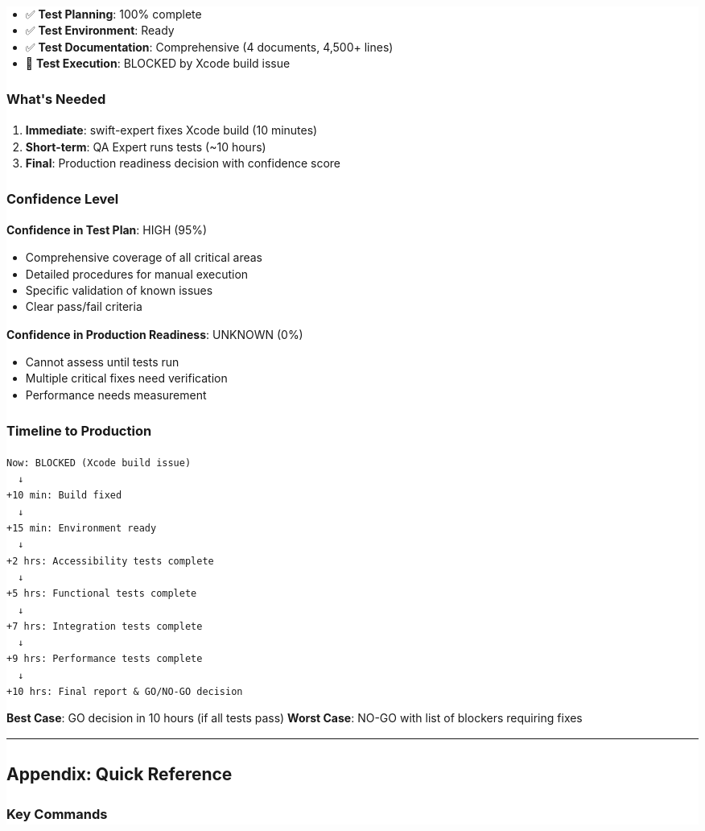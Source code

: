 - ✅ **Test Planning**: 100% complete
- ✅ **Test Environment**: Ready
- ✅ **Test Documentation**: Comprehensive (4 documents, 4,500+ lines)
- 🔴 **Test Execution**: BLOCKED by Xcode build issue

### What's Needed

1. **Immediate**: swift-expert fixes Xcode build (10 minutes)
2. **Short-term**: QA Expert runs tests (~10 hours)
3. **Final**: Production readiness decision with confidence score

### Confidence Level

**Confidence in Test Plan**: HIGH (95%)
- Comprehensive coverage of all critical areas
- Detailed procedures for manual execution
- Specific validation of known issues
- Clear pass/fail criteria

**Confidence in Production Readiness**: UNKNOWN (0%)
- Cannot assess until tests run
- Multiple critical fixes need verification
- Performance needs measurement

### Timeline to Production

```
Now: BLOCKED (Xcode build issue)
  ↓
+10 min: Build fixed
  ↓
+15 min: Environment ready
  ↓
+2 hrs: Accessibility tests complete
  ↓
+5 hrs: Functional tests complete
  ↓
+7 hrs: Integration tests complete
  ↓
+9 hrs: Performance tests complete
  ↓
+10 hrs: Final report & GO/NO-GO decision
```

**Best Case**: GO decision in 10 hours (if all tests pass)
**Worst Case**: NO-GO with list of blockers requiring fixes

---

## Appendix: Quick Reference

### Key Commands
